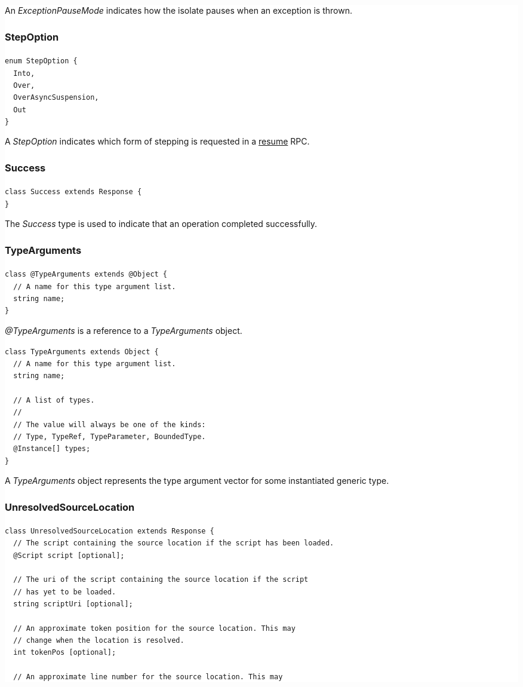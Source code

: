 An _ExceptionPauseMode_ indicates how the isolate pauses when an exception
is thrown.

### StepOption

```
enum StepOption {
  Into,
  Over,
  OverAsyncSuspension,
  Out
}
```

A _StepOption_ indicates which form of stepping is requested in a [resume](#resume) RPC.

### Success

```
class Success extends Response {
}
```

The _Success_ type is used to indicate that an operation completed successfully.

### TypeArguments

```
class @TypeArguments extends @Object {
  // A name for this type argument list.
  string name;
}
```

_@TypeArguments_ is a reference to a _TypeArguments_ object.

```
class TypeArguments extends Object {
  // A name for this type argument list.
  string name;

  // A list of types.
  //
  // The value will always be one of the kinds:
  // Type, TypeRef, TypeParameter, BoundedType.
  @Instance[] types;
}
```

A _TypeArguments_ object represents the type argument vector for some
instantiated generic type.

### UnresolvedSourceLocation

```
class UnresolvedSourceLocation extends Response {
  // The script containing the source location if the script has been loaded.
  @Script script [optional];

  // The uri of the script containing the source location if the script
  // has yet to be loaded.
  string scriptUri [optional];

  // An approximate token position for the source location. This may
  // change when the location is resolved.
  int tokenPos [optional];

  // An approximate line number for the source location. This may
```

[JSON-RPC 2.0]: http://www.jsonrpc.org/specification
[discuss-list]: https://groups.google.com/a/dartlang.org/forum/#!forum/observatory-discuss